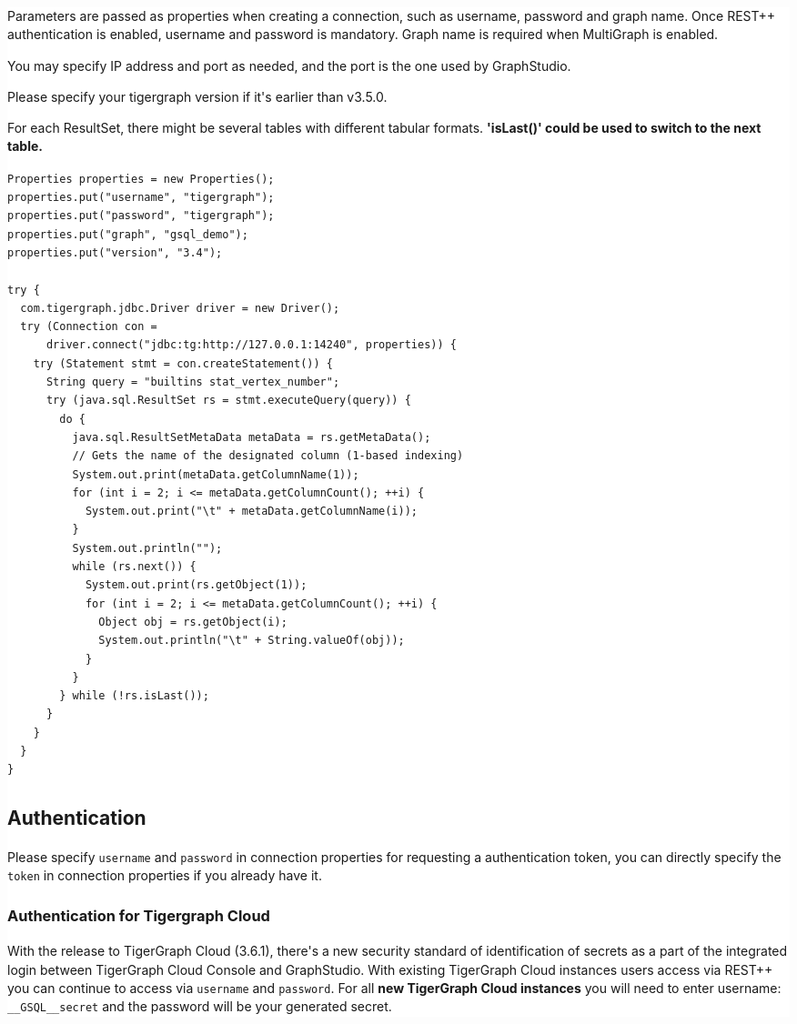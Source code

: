 Parameters are passed as properties when creating a connection, such as username, password and graph name. Once REST++ authentication is enabled, username and password is mandatory. Graph name is required when MultiGraph is enabled.

You may specify IP address and port as needed, and the port is the one used by GraphStudio.

Please specify your tigergraph version if it's earlier than v3.5.0.

For each ResultSet, there might be several tables with different tabular formats. **'isLast()' could be used to switch to the next table.**

```
Properties properties = new Properties();
properties.put("username", "tigergraph");
properties.put("password", "tigergraph");
properties.put("graph", "gsql_demo");
properties.put("version", "3.4");

try {
  com.tigergraph.jdbc.Driver driver = new Driver();
  try (Connection con =
      driver.connect("jdbc:tg:http://127.0.0.1:14240", properties)) {
    try (Statement stmt = con.createStatement()) {
      String query = "builtins stat_vertex_number";
      try (java.sql.ResultSet rs = stmt.executeQuery(query)) {
        do {
          java.sql.ResultSetMetaData metaData = rs.getMetaData();
          // Gets the name of the designated column (1-based indexing)
          System.out.print(metaData.getColumnName(1));
          for (int i = 2; i <= metaData.getColumnCount(); ++i) {
            System.out.print("\t" + metaData.getColumnName(i));
          }
          System.out.println("");
          while (rs.next()) {
            System.out.print(rs.getObject(1));
            for (int i = 2; i <= metaData.getColumnCount(); ++i) {
              Object obj = rs.getObject(i);
              System.out.println("\t" + String.valueOf(obj));
            }
          }
        } while (!rs.isLast());
      }
    }
  }
}
```

## Authentication
Please specify `username` and `password` in connection properties for requesting a authentication token, you can directly specify the `token` in connection properties if you already have it.
### Authentication for Tigergraph Cloud
With the release to TigerGraph Cloud (3.6.1), there's a new security standard of identification of secrets as a part of the integrated login between TigerGraph Cloud Console and GraphStudio. With existing TigerGraph Cloud instances users access via REST++ you can continue to access via `username` and `password`. For all **new TigerGraph Cloud instances** you will need to enter username: `__GSQL__secret` and the password will be your generated secret.
